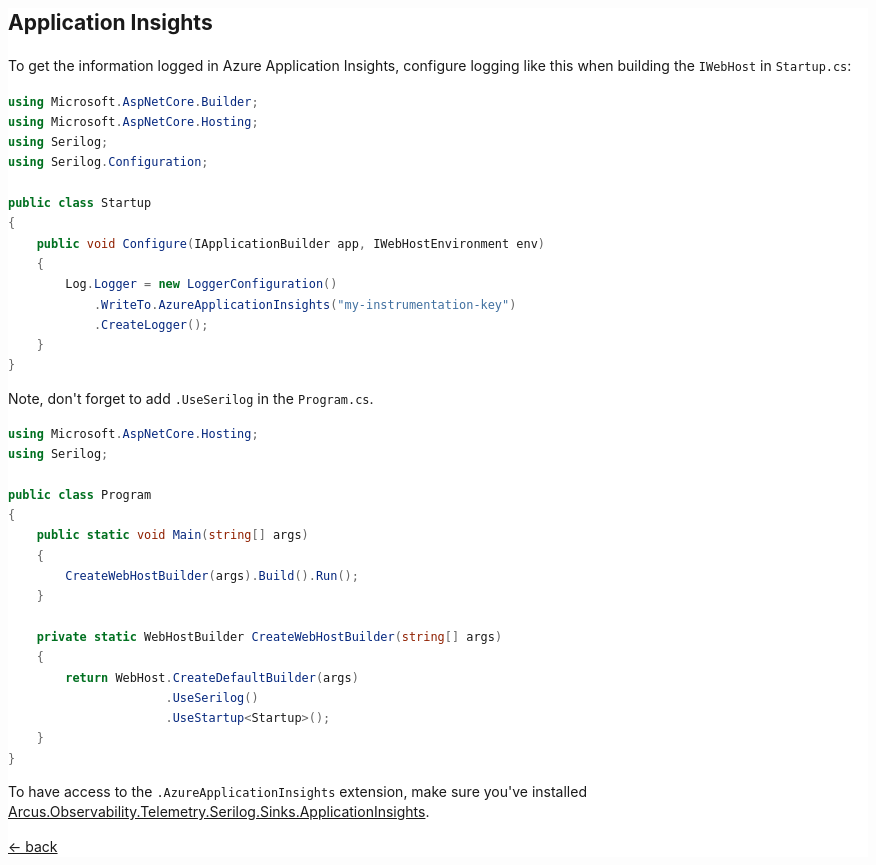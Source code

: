 ## Application Insights

To get the information logged in Azure Application Insights, configure logging like this when building the `IWebHost` in `Startup.cs`:

```csharp
using Microsoft.AspNetCore.Builder;
using Microsoft.AspNetCore.Hosting;
using Serilog;
using Serilog.Configuration;

public class Startup
{
    public void Configure(IApplicationBuilder app, IWebHostEnvironment env)
    {
        Log.Logger = new LoggerConfiguration()
            .WriteTo.AzureApplicationInsights("my-instrumentation-key")
            .CreateLogger();
    }
}
```

Note, don't forget to add `.UseSerilog` in the `Program.cs`.

```csharp
using Microsoft.AspNetCore.Hosting;
using Serilog;

public class Program
{
    public static void Main(string[] args)
    {
        CreateWebHostBuilder(args).Build().Run();
    }

    private static WebHostBuilder CreateWebHostBuilder(string[] args)
    {
        return WebHost.CreateDefaultBuilder(args)
                      .UseSerilog()
                      .UseStartup<Startup>();
    }
}
```

To have access to the `.AzureApplicationInsights` extension, make sure you've installed [Arcus.Observability.Telemetry.Serilog.Sinks.ApplicationInsights](https://www.nuget.org/packages/Arcus.Observability.Telemetry.Serilog.Sinks.ApplicationInsights/).

[&larr; back](/)
